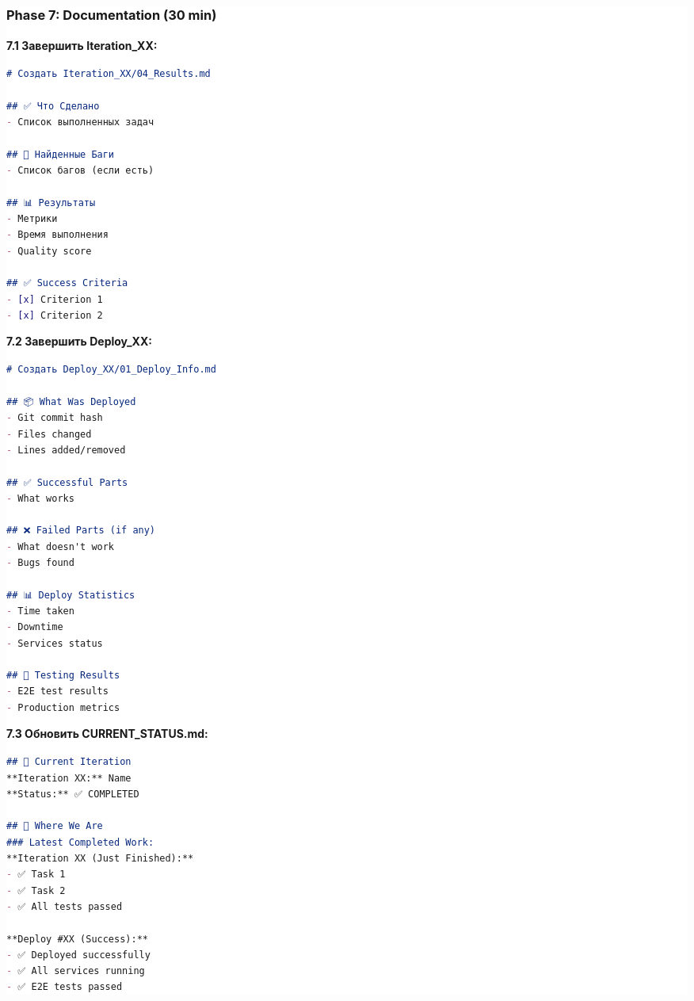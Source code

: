 
### Phase 7: Documentation (30 min)

**7.1 Завершить Iteration_XX:**
```markdown
# Создать Iteration_XX/04_Results.md

## ✅ Что Сделано
- Список выполненных задач

## 🐛 Найденные Баги
- Список багов (если есть)

## 📊 Результаты
- Метрики
- Время выполнения
- Quality score

## ✅ Success Criteria
- [x] Criterion 1
- [x] Criterion 2
```

**7.2 Завершить Deploy_XX:**
```markdown
# Создать Deploy_XX/01_Deploy_Info.md

## 📦 What Was Deployed
- Git commit hash
- Files changed
- Lines added/removed

## ✅ Successful Parts
- What works

## ❌ Failed Parts (if any)
- What doesn't work
- Bugs found

## 📊 Deploy Statistics
- Time taken
- Downtime
- Services status

## 🧪 Testing Results
- E2E test results
- Production metrics
```

**7.3 Обновить CURRENT_STATUS.md:**
```markdown
## 🎯 Current Iteration
**Iteration XX:** Name
**Status:** ✅ COMPLETED

## 📍 Where We Are
### Latest Completed Work:
**Iteration XX (Just Finished):**
- ✅ Task 1
- ✅ Task 2
- ✅ All tests passed

**Deploy #XX (Success):**
- ✅ Deployed successfully
- ✅ All services running
- ✅ E2E tests passed
```